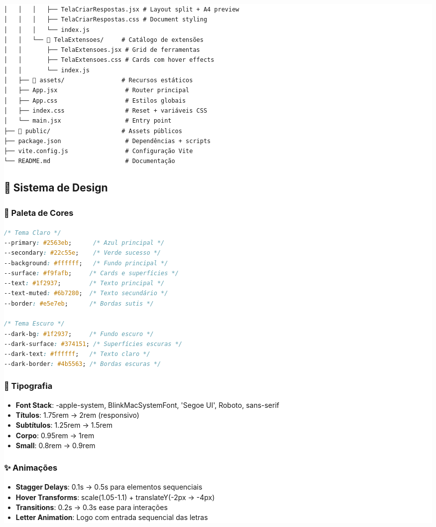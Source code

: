 ```
│   │   │   ├── TelaCriarRespostas.jsx # Layout split + A4 preview
│   │   │   ├── TelaCriarRespostas.css # Document styling
│   │   │   └── index.js
│   │   └── 📁 TelaExtensoes/     # Catálogo de extensões
│   │       ├── TelaExtensoes.jsx # Grid de ferramentas
│   │       ├── TelaExtensoes.css # Cards com hover effects
│   │       └── index.js
│   ├── 📁 assets/                # Recursos estáticos
│   ├── App.jsx                   # Router principal
│   ├── App.css                   # Estilos globais
│   ├── index.css                 # Reset + variáveis CSS
│   └── main.jsx                  # Entry point
├── 📁 public/                    # Assets públicos
├── package.json                  # Dependências + scripts
├── vite.config.js                # Configuração Vite
└── README.md                     # Documentação
```

## 🎨 **Sistema de Design**

### **🎨 Paleta de Cores**
```css
/* Tema Claro */
--primary: #2563eb;      /* Azul principal */
--secondary: #22c55e;    /* Verde sucesso */
--background: #ffffff;   /* Fundo principal */
--surface: #f9fafb;     /* Cards e superfícies */
--text: #1f2937;        /* Texto principal */
--text-muted: #6b7280;  /* Texto secundário */
--border: #e5e7eb;      /* Bordas sutis */

/* Tema Escuro */
--dark-bg: #1f2937;     /* Fundo escuro */
--dark-surface: #374151; /* Superfícies escuras */
--dark-text: #ffffff;   /* Texto claro */
--dark-border: #4b5563; /* Bordas escuras */
```

### **📝 Tipografia**
- **Font Stack**: -apple-system, BlinkMacSystemFont, 'Segoe UI', Roboto, sans-serif
- **Títulos**: 1.75rem → 2rem (responsivo)
- **Subtítulos**: 1.25rem → 1.5rem
- **Corpo**: 0.95rem → 1rem
- **Small**: 0.8rem → 0.9rem

### **✨ Animações**
- **Stagger Delays**: 0.1s → 0.5s para elementos sequenciais
- **Hover Transforms**: scale(1.05-1.1) + translateY(-2px → -4px)
- **Transitions**: 0.2s → 0.3s ease para interações
- **Letter Animation**: Logo com entrada sequencial das letras
